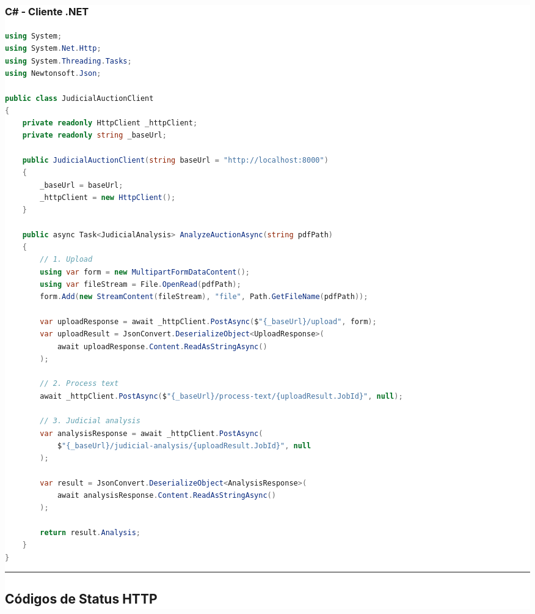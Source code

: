 ### C# - Cliente .NET

```csharp
using System;
using System.Net.Http;
using System.Threading.Tasks;
using Newtonsoft.Json;

public class JudicialAuctionClient
{
    private readonly HttpClient _httpClient;
    private readonly string _baseUrl;
    
    public JudicialAuctionClient(string baseUrl = "http://localhost:8000")
    {
        _baseUrl = baseUrl;
        _httpClient = new HttpClient();
    }
    
    public async Task<JudicialAnalysis> AnalyzeAuctionAsync(string pdfPath)
    {
        // 1. Upload
        using var form = new MultipartFormDataContent();
        using var fileStream = File.OpenRead(pdfPath);
        form.Add(new StreamContent(fileStream), "file", Path.GetFileName(pdfPath));
        
        var uploadResponse = await _httpClient.PostAsync($"{_baseUrl}/upload", form);
        var uploadResult = JsonConvert.DeserializeObject<UploadResponse>(
            await uploadResponse.Content.ReadAsStringAsync()
        );
        
        // 2. Process text
        await _httpClient.PostAsync($"{_baseUrl}/process-text/{uploadResult.JobId}", null);
        
        // 3. Judicial analysis
        var analysisResponse = await _httpClient.PostAsync(
            $"{_baseUrl}/judicial-analysis/{uploadResult.JobId}", null
        );
        
        var result = JsonConvert.DeserializeObject<AnalysisResponse>(
            await analysisResponse.Content.ReadAsStringAsync()
        );
        
        return result.Analysis;
    }
}
```

---

## Códigos de Status HTTP
